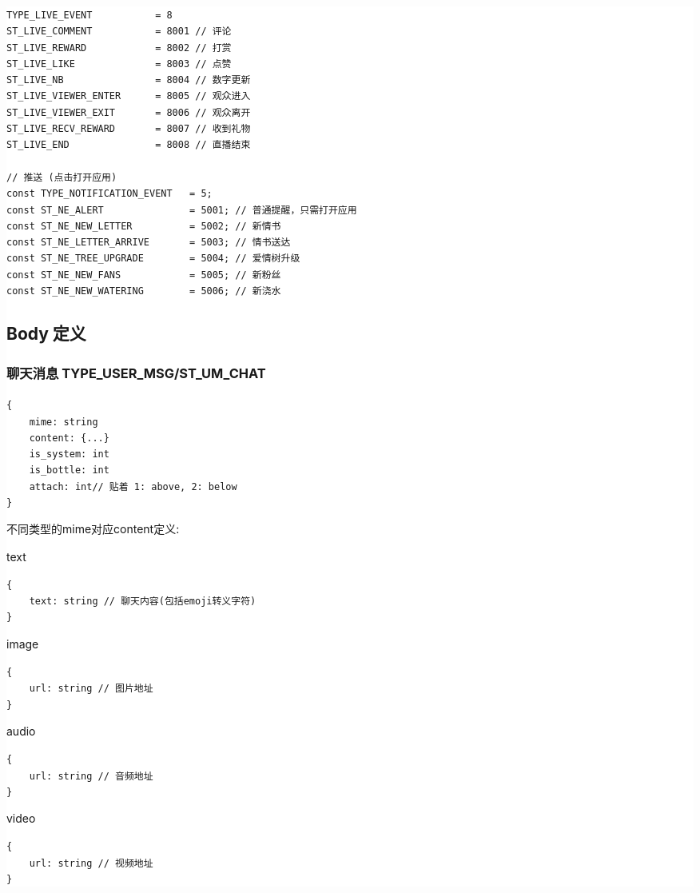    TYPE_LIVE_EVENT           = 8
    ST_LIVE_COMMENT           = 8001 // 评论
    ST_LIVE_REWARD            = 8002 // 打赏
    ST_LIVE_LIKE              = 8003 // 点赞
    ST_LIVE_NB                = 8004 // 数字更新
    ST_LIVE_VIEWER_ENTER      = 8005 // 观众进入
    ST_LIVE_VIEWER_EXIT       = 8006 // 观众离开
    ST_LIVE_RECV_REWARD       = 8007 // 收到礼物
    ST_LIVE_END               = 8008 // 直播结束

    // 推送 (点击打开应用)
    const TYPE_NOTIFICATION_EVENT   = 5;
    const ST_NE_ALERT               = 5001; // 普通提醒，只需打开应用
    const ST_NE_NEW_LETTER          = 5002; // 新情书
    const ST_NE_LETTER_ARRIVE       = 5003; // 情书送达
    const ST_NE_TREE_UPGRADE        = 5004; // 爱情树升级
    const ST_NE_NEW_FANS            = 5005; // 新粉丝
    const ST_NE_NEW_WATERING        = 5006; // 新浇水

## Body 定义 ##

### 聊天消息 TYPE_USER_MSG/ST_UM_CHAT ###

    {
        mime: string
        content: {...}
		is_system: int
		is_bottle: int
		attach: int// 贴着 1: above, 2: below
    }

不同类型的mime对应content定义:

text

    {
        text: string // 聊天内容(包括emoji转义字符)
    }


image

    {
        url: string // 图片地址
    }


audio

    {
        url: string // 音频地址
    }

video

    {
        url: string // 视频地址
    }
